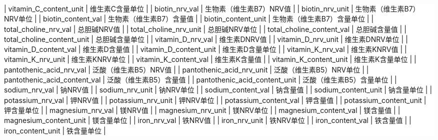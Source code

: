 | vitamin_C_content_unit        | 维生素C含量单位            |
| biotin_nrv_val                | 生物素（维生素B7）NRV值    |
| biotin_nrv_unit               | 生物素（维生素B7）NRV单位  |
| biotin_content_val            | 生物素（维生素B7）含量值   |
| biotin_content_unit           | 生物素（维生素B7）含量单位 |
| total_choline_nrv_val         | 总胆碱NRV值                |
| total_choline_nrv_unit        | 总胆碱NRV单位              |
| total_choline_content_val     | 总胆碱含量值               |
| total_choline_content_unit    | 总胆碱含量单位             |
| vitamin_D_nrv_val             | 维生素DNRV值               |
| vitamin_D_nrv_unit            | 维生素DNRV单位             |
| vitamin_D_content_val         | 维生素D含量值              |
| vitamin_D_content_unit        | 维生素D含量单位            |
| vitamin_K_nrv_val             | 维生素KNRV值               |
| vitamin_K_nrv_unit            | 维生素KNRV单位             |
| vitamin_K_content_val         | 维生素K含量值              |
| vitamin_K_content_unit        | 维生素K含量单位            |
| pantothenic_acid_nrv_val      | 泛酸（维生素B5）NRV值      |
| pantothenic_acid_nrv_unit     | 泛酸（维生素B5）NRV单位    |
| pantothenic_acid_content_val  | 泛酸（维生素B5）含量值     |
| pantothenic_acid_content_unit | 泛酸（维生素B5）含量单位   |
| sodium_nrv_val                | 钠NRV值                    |
| sodium_nrv_unit               | 钠NRV单位                  |
| sodium_content_val            | 钠含量值                   |
| sodium_content_unit           | 钠含量单位                 |
| potassium_nrv_val             | 钾NRV值                    |
| potassium_nrv_unit            | 钾NRV单位                  |
| potassium_content_val         | 钾含量值                   |
| potassium_content_unit        | 钾含量单位                 |
| magnesium_nrv_val             | 镁NRV值                    |
| magnesium_nrv_unit            | 镁NRV单位                  |
| magnesium_content_val         | 镁含量值                   |
| magnesium_content_unit        | 镁含量单位                 |
| iron_nrv_val                  | 铁NRV值                    |
| iron_nrv_unit                 | 铁NRV单位                  |
| iron_content_val              | 铁含量值                   |
| iron_content_unit             | 铁含量单位                 |